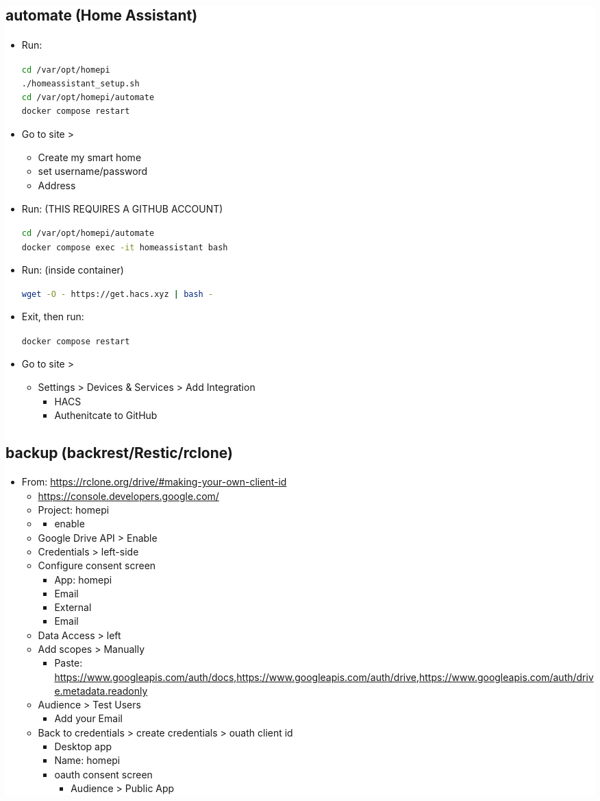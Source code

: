 ## automate (Home Assistant)

- Run:

    ```bash
    cd /var/opt/homepi
    ./homeassistant_setup.sh
    cd /var/opt/homepi/automate
    docker compose restart
    ```

- Go to site >
  - Create my smart home
  - set username/password
  - Address
- Run:  (THIS REQUIRES A GITHUB ACCOUNT)

    ```bash
    cd /var/opt/homepi/automate
    docker compose exec -it homeassistant bash
    ```

- Run:  (inside container)

    ```bash
    wget -O - https://get.hacs.xyz | bash -
    ```

- Exit, then run:

    ```bash
    docker compose restart
    ```

- Go to site >
  - Settings > Devices & Services > Add Integration
    - HACS
    - Authenitcate to GitHub

## backup (backrest/Restic/rclone)

- From: <https://rclone.org/drive/#making-your-own-client-id>
  - <https://console.developers.google.com/>
  - Project: homepi
  - - enable
  - Google Drive API > Enable
  - Credentials > left-side
  - Configure consent screen
    - App: homepi
    - Email
    - External
    - Email
  - Data Access > left
  - Add scopes > Manually
    - Paste: <https://www.googleapis.com/auth/docs,https://www.googleapis.com/auth/drive,https://www.googleapis.com/auth/drive.metadata.readonly>
  - Audience > Test Users
    - Add your Email
  - Back to credentials > create credentials > ouath client id
    - Desktop app
    - Name: homepi
    - oauth consent screen
      - Audience > Public App
